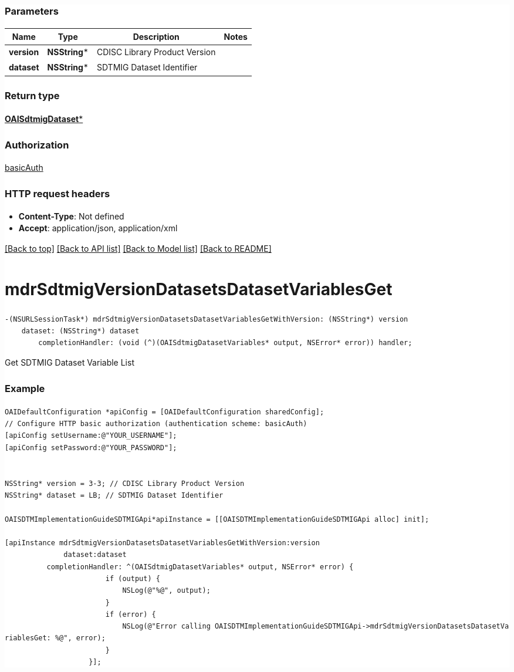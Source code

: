 ### Parameters

Name | Type | Description  | Notes
------------- | ------------- | ------------- | -------------
 **version** | **NSString***| CDISC Library Product Version | 
 **dataset** | **NSString***| SDTMIG Dataset Identifier | 

### Return type

[**OAISdtmigDataset***](OAISdtmigDataset.md)

### Authorization

[basicAuth](../README.md#basicAuth)

### HTTP request headers

 - **Content-Type**: Not defined
 - **Accept**: application/json, application/xml

[[Back to top]](#) [[Back to API list]](../README.md#documentation-for-api-endpoints) [[Back to Model list]](../README.md#documentation-for-models) [[Back to README]](../README.md)

# **mdrSdtmigVersionDatasetsDatasetVariablesGet**
```objc
-(NSURLSessionTask*) mdrSdtmigVersionDatasetsDatasetVariablesGetWithVersion: (NSString*) version
    dataset: (NSString*) dataset
        completionHandler: (void (^)(OAISdtmigDatasetVariables* output, NSError* error)) handler;
```



Get SDTMIG Dataset Variable List

### Example
```objc
OAIDefaultConfiguration *apiConfig = [OAIDefaultConfiguration sharedConfig];
// Configure HTTP basic authorization (authentication scheme: basicAuth)
[apiConfig setUsername:@"YOUR_USERNAME"];
[apiConfig setPassword:@"YOUR_PASSWORD"];


NSString* version = 3-3; // CDISC Library Product Version
NSString* dataset = LB; // SDTMIG Dataset Identifier

OAISDTMImplementationGuideSDTMIGApi*apiInstance = [[OAISDTMImplementationGuideSDTMIGApi alloc] init];

[apiInstance mdrSdtmigVersionDatasetsDatasetVariablesGetWithVersion:version
              dataset:dataset
          completionHandler: ^(OAISdtmigDatasetVariables* output, NSError* error) {
                        if (output) {
                            NSLog(@"%@", output);
                        }
                        if (error) {
                            NSLog(@"Error calling OAISDTMImplementationGuideSDTMIGApi->mdrSdtmigVersionDatasetsDatasetVariablesGet: %@", error);
                        }
                    }];
```

